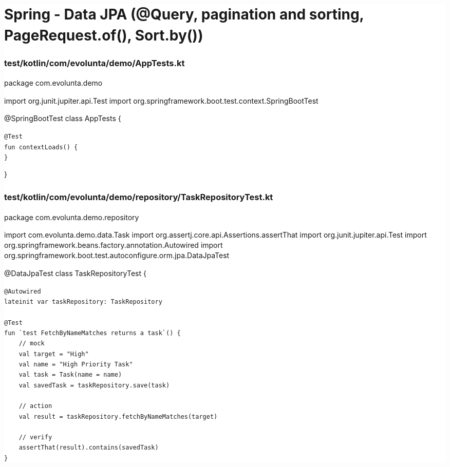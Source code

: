 # Spring - Data JPA (@Query, pagination and sorting, PageRequest.of(), Sort.by())





### test/kotlin/com/evolunta/demo/AppTests.kt
package com.evolunta.demo

import org.junit.jupiter.api.Test
import org.springframework.boot.test.context.SpringBootTest

@SpringBootTest
class AppTests {

	@Test
	fun contextLoads() {
	}

}










### test/kotlin/com/evolunta/demo/repository/TaskRepositoryTest.kt
package com.evolunta.demo.repository

import com.evolunta.demo.data.Task
import org.assertj.core.api.Assertions.assertThat
import org.junit.jupiter.api.Test
import org.springframework.beans.factory.annotation.Autowired
import org.springframework.boot.test.autoconfigure.orm.jpa.DataJpaTest

@DataJpaTest
class TaskRepositoryTest {

    @Autowired
    lateinit var taskRepository: TaskRepository

    @Test
    fun `test FetchByNameMatches returns a task`() {
        // mock
        val target = "High"
        val name = "High Priority Task"
        val task = Task(name = name)
        val savedTask = taskRepository.save(task)

        // action
        val result = taskRepository.fetchByNameMatches(target)

        // verify
        assertThat(result).contains(savedTask)
    }
